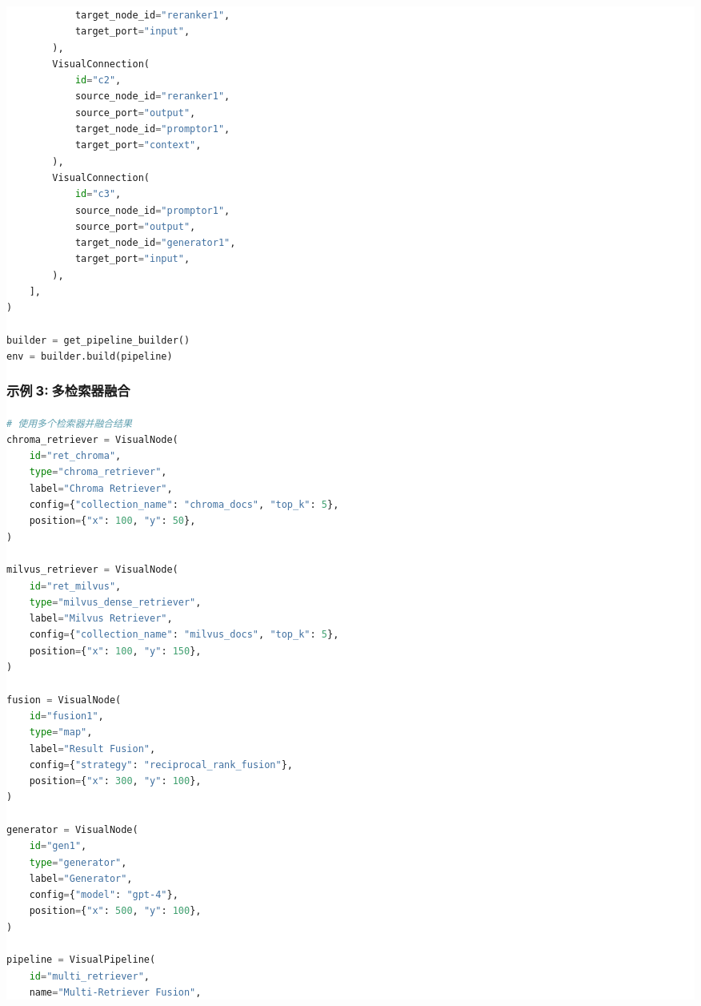 ```python
            target_node_id="reranker1",
            target_port="input",
        ),
        VisualConnection(
            id="c2",
            source_node_id="reranker1",
            source_port="output",
            target_node_id="promptor1",
            target_port="context",
        ),
        VisualConnection(
            id="c3",
            source_node_id="promptor1",
            source_port="output",
            target_node_id="generator1",
            target_port="input",
        ),
    ],
)

builder = get_pipeline_builder()
env = builder.build(pipeline)
```

### 示例 3: 多检索器融合

```python
# 使用多个检索器并融合结果
chroma_retriever = VisualNode(
    id="ret_chroma",
    type="chroma_retriever",
    label="Chroma Retriever",
    config={"collection_name": "chroma_docs", "top_k": 5},
    position={"x": 100, "y": 50},
)

milvus_retriever = VisualNode(
    id="ret_milvus",
    type="milvus_dense_retriever",
    label="Milvus Retriever",
    config={"collection_name": "milvus_docs", "top_k": 5},
    position={"x": 100, "y": 150},
)

fusion = VisualNode(
    id="fusion1",
    type="map",
    label="Result Fusion",
    config={"strategy": "reciprocal_rank_fusion"},
    position={"x": 300, "y": 100},
)

generator = VisualNode(
    id="gen1",
    type="generator",
    label="Generator",
    config={"model": "gpt-4"},
    position={"x": 500, "y": 100},
)

pipeline = VisualPipeline(
    id="multi_retriever",
    name="Multi-Retriever Fusion",
```